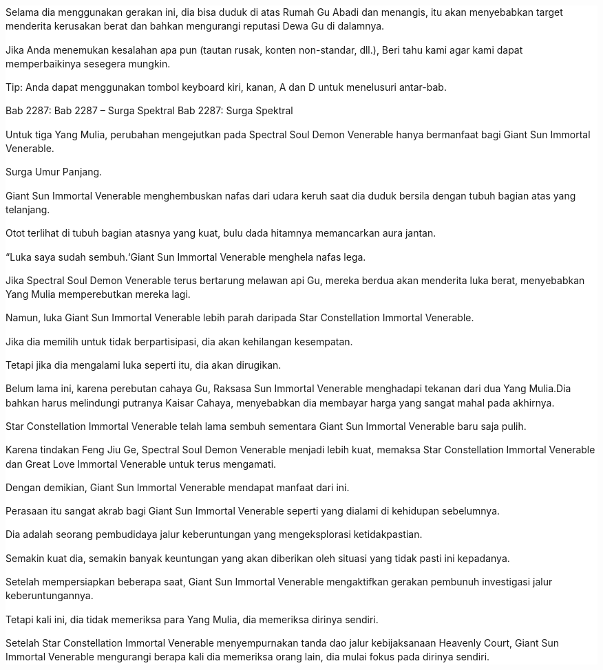 Selama dia menggunakan gerakan ini, dia bisa duduk di atas Rumah Gu Abadi dan menangis, itu akan menyebabkan target menderita kerusakan berat dan bahkan mengurangi reputasi Dewa Gu di dalamnya.

Jika Anda menemukan kesalahan apa pun (tautan rusak, konten non-standar, dll.), Beri tahu kami agar kami dapat memperbaikinya sesegera mungkin.

Tip: Anda dapat menggunakan tombol keyboard kiri, kanan, A dan D untuk menelusuri antar-bab.

Bab 2287: Bab 2287 – Surga Spektral 
Bab 2287: Surga Spektral

Untuk tiga Yang Mulia, perubahan mengejutkan pada Spectral Soul Demon Venerable hanya bermanfaat bagi Giant Sun Immortal Venerable.

Surga Umur Panjang.

Giant Sun Immortal Venerable menghembuskan nafas dari udara keruh saat dia duduk bersila dengan tubuh bagian atas yang telanjang.

Otot terlihat di tubuh bagian atasnya yang kuat, bulu dada hitamnya memancarkan aura jantan.

“Luka saya sudah sembuh.‘Giant Sun Immortal Venerable menghela nafas lega.

Jika Spectral Soul Demon Venerable terus bertarung melawan api Gu, mereka berdua akan menderita luka berat, menyebabkan Yang Mulia memperebutkan mereka lagi.

Namun, luka Giant Sun Immortal Venerable lebih parah daripada Star Constellation Immortal Venerable.

Jika dia memilih untuk tidak berpartisipasi, dia akan kehilangan kesempatan.

Tetapi jika dia mengalami luka seperti itu, dia akan dirugikan.

Belum lama ini, karena perebutan cahaya Gu, Raksasa Sun Immortal Venerable menghadapi tekanan dari dua Yang Mulia.Dia bahkan harus melindungi putranya Kaisar Cahaya, menyebabkan dia membayar harga yang sangat mahal pada akhirnya.

Star Constellation Immortal Venerable telah lama sembuh sementara Giant Sun Immortal Venerable baru saja pulih.

Karena tindakan Feng Jiu Ge, Spectral Soul Demon Venerable menjadi lebih kuat, memaksa Star Constellation Immortal Venerable dan Great Love Immortal Venerable untuk terus mengamati.

Dengan demikian, Giant Sun Immortal Venerable mendapat manfaat dari ini.

Perasaan itu sangat akrab bagi Giant Sun Immortal Venerable seperti yang dialami di kehidupan sebelumnya.

Dia adalah seorang pembudidaya jalur keberuntungan yang mengeksplorasi ketidakpastian.

Semakin kuat dia, semakin banyak keuntungan yang akan diberikan oleh situasi yang tidak pasti ini kepadanya.

Setelah mempersiapkan beberapa saat, Giant Sun Immortal Venerable mengaktifkan gerakan pembunuh investigasi jalur keberuntungannya.

Tetapi kali ini, dia tidak memeriksa para Yang Mulia, dia memeriksa dirinya sendiri.

Setelah Star Constellation Immortal Venerable menyempurnakan tanda dao jalur kebijaksanaan Heavenly Court, Giant Sun Immortal Venerable mengurangi berapa kali dia memeriksa orang lain, dia mulai fokus pada dirinya sendiri.
